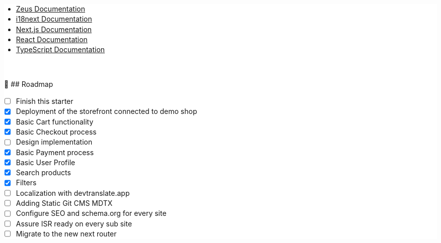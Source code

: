 - [Zeus Documentation](https://graphqleditor.com/docs/tools/zeus/basics/getting-started/)
- [i18next Documentation](https://www.i18next.com/)
- [Next.js Documentation](https://nextjs.org/docs)
- [React Documentation](https://reactjs.org/docs)
- [TypeScript Documentation](https://www.typescriptlang.org/docs)

<br />

 🧮 ## Roadmap

- [ ] Finish this starter
- [X] Deployment of the storefront connected to demo shop
- [X] Basic Cart functionality
- [X] Basic Checkout process
- [ ] Design implementation
- [X] Basic Payment process
- [X] Basic User Profile
- [X] Search products
- [X] Filters
- [ ] Localization with devtranslate.app
- [ ] Adding Static Git CMS MDTX
- [ ] Configure SEO and schema.org for every site
- [ ] Assure ISR ready on every sub site
- [ ] Migrate to the new next router
